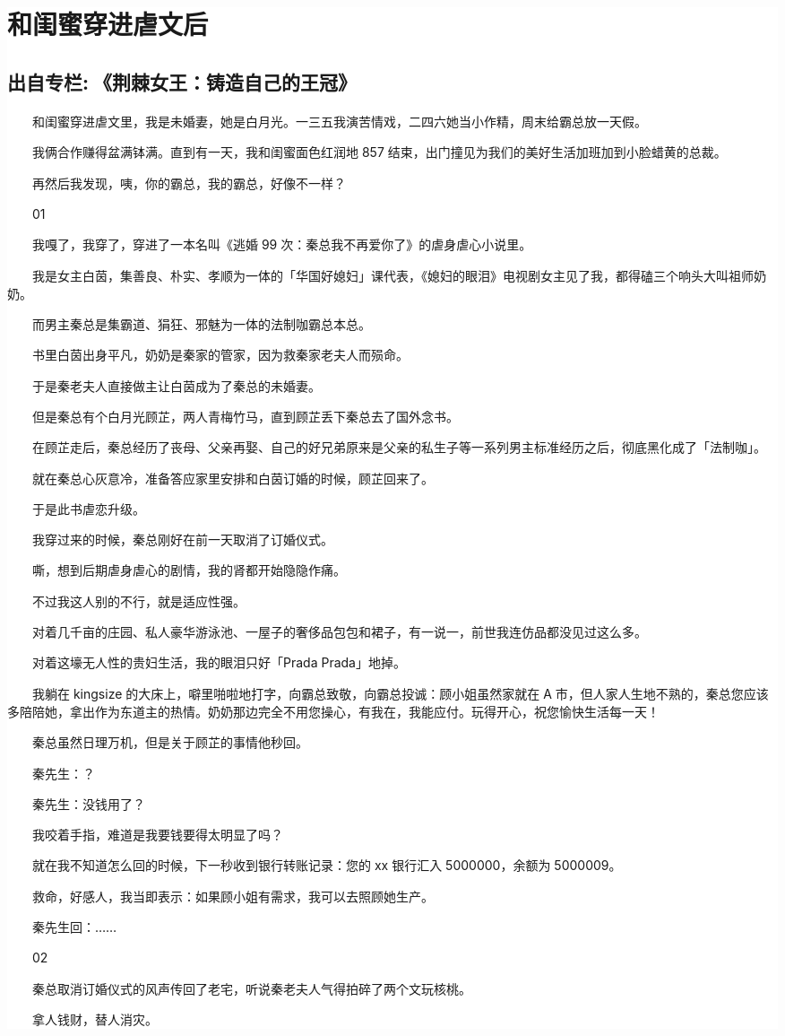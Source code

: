 # 和闺蜜穿进虐文后  
## 出自专栏: 《荆棘女王：铸造自己的王冠》  
&emsp;&emsp;和闺蜜穿进虐文里，我是未婚妻，她是白月光。一三五我演苦情戏，二四六她当小作精，周末给霸总放一天假。  
  
&emsp;&emsp;我俩合作赚得盆满钵满。直到有一天，我和闺蜜面色红润地 857 结束，出门撞见为我们的美好生活加班加到小脸蜡黄的总裁。  
  
&emsp;&emsp;再然后我发现，咦，你的霸总，我的霸总，好像不一样？  
  
&emsp;&emsp;01  
  
&emsp;&emsp;我嘎了，我穿了，穿进了一本名叫《逃婚 99 次：秦总我不再爱你了》的虐身虐心小说里。  
  
&emsp;&emsp;我是女主白茵，集善良、朴实、孝顺为一体的「华国好媳妇」课代表，《媳妇的眼泪》电视剧女主见了我，都得磕三个响头大叫祖师奶奶。  
  
&emsp;&emsp;而男主秦总是集霸道、狷狂、邪魅为一体的法制咖霸总本总。  
  
&emsp;&emsp;书里白茵出身平凡，奶奶是秦家的管家，因为救秦家老夫人而殒命。  
  
&emsp;&emsp;于是秦老夫人直接做主让白茵成为了秦总的未婚妻。  
  
&emsp;&emsp;但是秦总有个白月光顾芷，两人青梅竹马，直到顾芷丢下秦总去了国外念书。  
  
&emsp;&emsp;在顾芷走后，秦总经历了丧母、父亲再娶、自己的好兄弟原来是父亲的私生子等一系列男主标准经历之后，彻底黑化成了「法制咖」。  
  
&emsp;&emsp;就在秦总心灰意冷，准备答应家里安排和白茵订婚的时候，顾芷回来了。  
  
&emsp;&emsp;于是此书虐恋升级。  
  
&emsp;&emsp;我穿过来的时候，秦总刚好在前一天取消了订婚仪式。  
  
&emsp;&emsp;嘶，想到后期虐身虐心的剧情，我的肾都开始隐隐作痛。  
  
&emsp;&emsp;不过我这人别的不行，就是适应性强。  
  
&emsp;&emsp;对着几千亩的庄园、私人豪华游泳池、一屋子的奢侈品包包和裙子，有一说一，前世我连仿品都没见过这么多。  
  
&emsp;&emsp;对着这壕无人性的贵妇生活，我的眼泪只好「Prada Prada」地掉。  
  
&emsp;&emsp;我躺在 kingsize 的大床上，噼里啪啦地打字，向霸总致敬，向霸总投诚：顾小姐虽然家就在 A 市，但人家人生地不熟的，秦总您应该多陪陪她，拿出作为东道主的热情。奶奶那边完全不用您操心，有我在，我能应付。玩得开心，祝您愉快生活每一天！  
  
&emsp;&emsp;秦总虽然日理万机，但是关于顾芷的事情他秒回。  
  
&emsp;&emsp;秦先生：？  
  
&emsp;&emsp;秦先生：没钱用了？  
  
&emsp;&emsp;我咬着手指，难道是我要钱要得太明显了吗？  
  
&emsp;&emsp;就在我不知道怎么回的时候，下一秒收到银行转账记录：您的 xx 银行汇入 5000000，余额为 5000009。  
  
&emsp;&emsp;救命，好感人，我当即表示：如果顾小姐有需求，我可以去照顾她生产。  
  
&emsp;&emsp;秦先生回：……  
  
&emsp;&emsp;02  
  
&emsp;&emsp;秦总取消订婚仪式的风声传回了老宅，听说秦老夫人气得拍碎了两个文玩核桃。  
  
&emsp;&emsp;拿人钱财，替人消灾。  
  